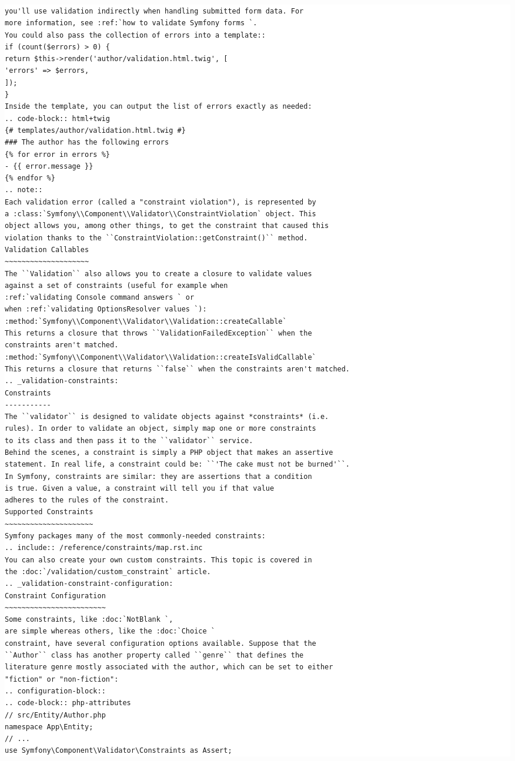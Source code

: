 ~~~~~~~~~~~~~~~~~~~~~~~~~~~
you'll use validation indirectly when handling submitted form data. For
more information, see :ref:`how to validate Symfony forms `.
You could also pass the collection of errors into a template::
if (count($errors) > 0) {
return $this->render('author/validation.html.twig', [
'errors' => $errors,
]);
}
Inside the template, you can output the list of errors exactly as needed:
.. code-block:: html+twig
{# templates/author/validation.html.twig #}
### The author has the following errors
{% for error in errors %}
- {{ error.message }}
{% endfor %}
.. note::
Each validation error (called a "constraint violation"), is represented by
a :class:`Symfony\\Component\\Validator\\ConstraintViolation` object. This
object allows you, among other things, to get the constraint that caused this
violation thanks to the ``ConstraintViolation::getConstraint()`` method.
Validation Callables
~~~~~~~~~~~~~~~~~~~~
The ``Validation`` also allows you to create a closure to validate values
against a set of constraints (useful for example when
:ref:`validating Console command answers ` or
when :ref:`validating OptionsResolver values `):
:method:`Symfony\\Component\\Validator\\Validation::createCallable`
This returns a closure that throws ``ValidationFailedException`` when the
constraints aren't matched.
:method:`Symfony\\Component\\Validator\\Validation::createIsValidCallable`
This returns a closure that returns ``false`` when the constraints aren't matched.
.. _validation-constraints:
Constraints
-----------
The ``validator`` is designed to validate objects against *constraints* (i.e.
rules). In order to validate an object, simply map one or more constraints
to its class and then pass it to the ``validator`` service.
Behind the scenes, a constraint is simply a PHP object that makes an assertive
statement. In real life, a constraint could be: ``'The cake must not be burned'``.
In Symfony, constraints are similar: they are assertions that a condition
is true. Given a value, a constraint will tell you if that value
adheres to the rules of the constraint.
Supported Constraints
~~~~~~~~~~~~~~~~~~~~~
Symfony packages many of the most commonly-needed constraints:
.. include:: /reference/constraints/map.rst.inc
You can also create your own custom constraints. This topic is covered in
the :doc:`/validation/custom_constraint` article.
.. _validation-constraint-configuration:
Constraint Configuration
~~~~~~~~~~~~~~~~~~~~~~~~
Some constraints, like :doc:`NotBlank `,
are simple whereas others, like the :doc:`Choice `
constraint, have several configuration options available. Suppose that the
``Author`` class has another property called ``genre`` that defines the
literature genre mostly associated with the author, which can be set to either
"fiction" or "non-fiction":
.. configuration-block::
.. code-block:: php-attributes
// src/Entity/Author.php
namespace App\Entity;
// ...
use Symfony\Component\Validator\Constraints as Assert;
~~~~~~~~~~~~~~~~~~~~~~~~~~~